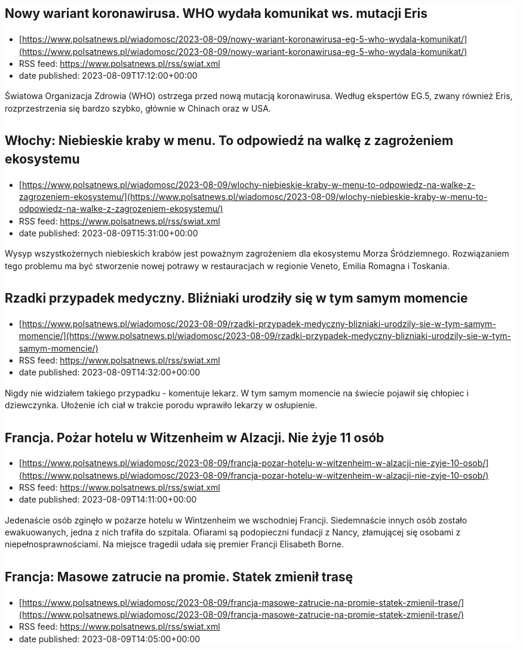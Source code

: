 ## Nowy wariant koronawirusa. WHO wydała komunikat ws. mutacji Eris
 - [https://www.polsatnews.pl/wiadomosc/2023-08-09/nowy-wariant-koronawirusa-eg-5-who-wydala-komunikat/](https://www.polsatnews.pl/wiadomosc/2023-08-09/nowy-wariant-koronawirusa-eg-5-who-wydala-komunikat/)
 - RSS feed: https://www.polsatnews.pl/rss/swiat.xml
 - date published: 2023-08-09T17:12:00+00:00

Światowa Organizacja Zdrowia (WHO) ostrzega przed nową mutacją koronawirusa. Według ekspertów EG.5, zwany również Eris, rozprzestrzenia się bardzo szybko, głównie w Chinach oraz w USA.

## Włochy: Niebieskie kraby w menu. To odpowiedź na walkę z zagrożeniem ekosystemu
 - [https://www.polsatnews.pl/wiadomosc/2023-08-09/wlochy-niebieskie-kraby-w-menu-to-odpowiedz-na-walke-z-zagrozeniem-ekosystemu/](https://www.polsatnews.pl/wiadomosc/2023-08-09/wlochy-niebieskie-kraby-w-menu-to-odpowiedz-na-walke-z-zagrozeniem-ekosystemu/)
 - RSS feed: https://www.polsatnews.pl/rss/swiat.xml
 - date published: 2023-08-09T15:31:00+00:00

Wysyp wszystkożernych niebieskich krabów jest poważnym zagrożeniem dla ekosystemu Morza Śródziemnego. Rozwiązaniem tego problemu ma być stworzenie nowej potrawy w restauracjach w regionie Veneto, Emilia Romagna i Toskania.

## Rzadki przypadek medyczny. Bliźniaki urodziły się w tym samym momencie
 - [https://www.polsatnews.pl/wiadomosc/2023-08-09/rzadki-przypadek-medyczny-blizniaki-urodzily-sie-w-tym-samym-momencie/](https://www.polsatnews.pl/wiadomosc/2023-08-09/rzadki-przypadek-medyczny-blizniaki-urodzily-sie-w-tym-samym-momencie/)
 - RSS feed: https://www.polsatnews.pl/rss/swiat.xml
 - date published: 2023-08-09T14:32:00+00:00

Nigdy nie widziałem takiego przypadku - komentuje lekarz. W tym samym momencie na świecie pojawił się chłopiec i dziewczynka. Ułożenie ich ciał w trakcie porodu wprawiło lekarzy w osłupienie.

## Francja. Pożar hotelu w Witzenheim w Alzacji. Nie żyje 11 osób
 - [https://www.polsatnews.pl/wiadomosc/2023-08-09/francja-pozar-hotelu-w-witzenheim-w-alzacji-nie-zyje-10-osob/](https://www.polsatnews.pl/wiadomosc/2023-08-09/francja-pozar-hotelu-w-witzenheim-w-alzacji-nie-zyje-10-osob/)
 - RSS feed: https://www.polsatnews.pl/rss/swiat.xml
 - date published: 2023-08-09T14:11:00+00:00

Jedenaście osób zginęło w pożarze hotelu w Wintzenheim we wschodniej Francji. Siedemnaście innych osób zostało ewakuowanych, jedna z nich trafiła do szpitala. Ofiarami są podopieczni fundacji z Nancy, złamującej się osobami z niepełnosprawnościami. Na miejsce tragedii udała się premier Francji Elisabeth Borne.

## Francja: Masowe zatrucie na promie. Statek zmienił trasę
 - [https://www.polsatnews.pl/wiadomosc/2023-08-09/francja-masowe-zatrucie-na-promie-statek-zmienil-trase/](https://www.polsatnews.pl/wiadomosc/2023-08-09/francja-masowe-zatrucie-na-promie-statek-zmienil-trase/)
 - RSS feed: https://www.polsatnews.pl/rss/swiat.xml
 - date published: 2023-08-09T14:05:00+00:00

